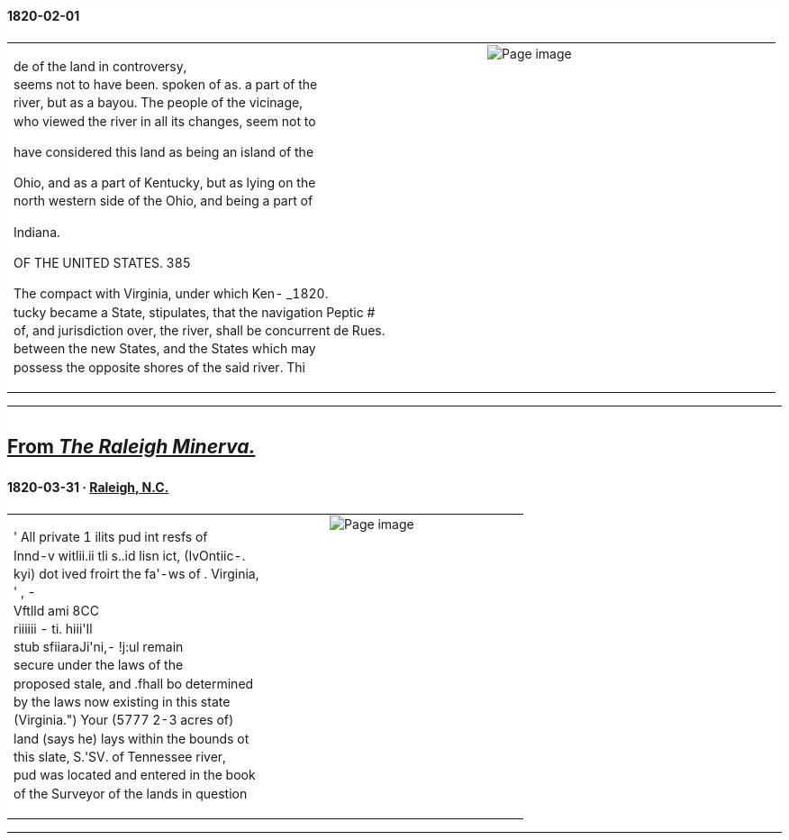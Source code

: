 #### 1820-02-01

<table style="width: 100%;"><tr><td style="width: 50%">

de of the land in controversy,  
seems not to have been. spoken of as. a part of the  
river, but as a bayou. The people of the vicinage,  
who viewed the river in all its changes, seem not to  
  
have considered this land as being an island of the  
  
Ohio, and as a part of Kentucky, but as lying on the  
north western side of the Ohio, and being a part of  
  
Indiana.  
  
  
  
  
  
  
  
  
  
OF THE UNITED STATES. 385  
  
The compact with Virginia, under which Ken- _1820.  
tucky became a State, stipulates, that the navigation Peptic #  
of, and jurisdiction over, the river, shall be concurrent de Rues.  
between the new States, and the States which may  
possess the opposite shores of the said river. Thi
</td><td style="width: 50%; max-height: 75%; margin: auto; display: block;">
<img alt="Page image" src="https://iiif.archive.org/image/iiif/2/sim_united-states-supreme-court-cases-adjudged_1820-02_5%2Fsim_united-states-supreme-court-cases-adjudged_1820-02_5_jp2.zip%2Fsim_united-states-supreme-court-cases-adjudged_1820-02_5_jp2%2Fsim_united-states-supreme-court-cases-adjudged_1820-02_5_0393.jp2/pct:25.87260034904014,63.8421052631579,61.30017452006981,16.31578947368421/600,/0/default.jpg"/>
</td>
</tr></table>

---

## [From _The Raleigh Minerva._](https://newspapers.digitalnc.org/lccn/sn83045163/1820-03-31/ed-1/seq-3/)

#### 1820-03-31 &middot; [Raleigh, N.C.](http://dbpedia.org/resource/Raleigh%2C_North_Carolina)

<table style="width: 100%;"><tr><td style="width: 50%">

  
&#x27; All private 1 ilits pud int resfs of  
Innd-v witlii.ii tli s..id lisn ict, (IvOntiic-.  
kyi) dot ived froirt the fa&#x27;-ws of . Virginia,  
&#x27; , -  
Vftlld ami 8CC  
riiiiii - ti. hiii&#x27;Il  
stub sfiiaraJi&#x27;ni,- !j:ul remain  
secure under the laws of the  
proposed stale, and .fhall bo determined  
by the laws now existing in this state  
(Virginia.&quot;) Your (5777 2-3 acres of)  
land (says he) lays within the bounds ot  
this slate, S.&#x27;SV. of Tennessee river,  
pud was located and entered in the book  
of the Surveyor of the lands in question
</td><td style="width: 50%; max-height: 75%; margin: auto; display: block;">
<img alt="Page image" src="https://newspapers.digitalnc.org/images/iiif/batch_ncu_RalMin2n_ver01%2Fdata%2F1820033101%2F0835.jp2/pct:21.109082610680055,26.573426573426573,18.87266088544044,8.323049499520089/!600,600/0/default.jpg"/>
</td>
</tr></table>

---